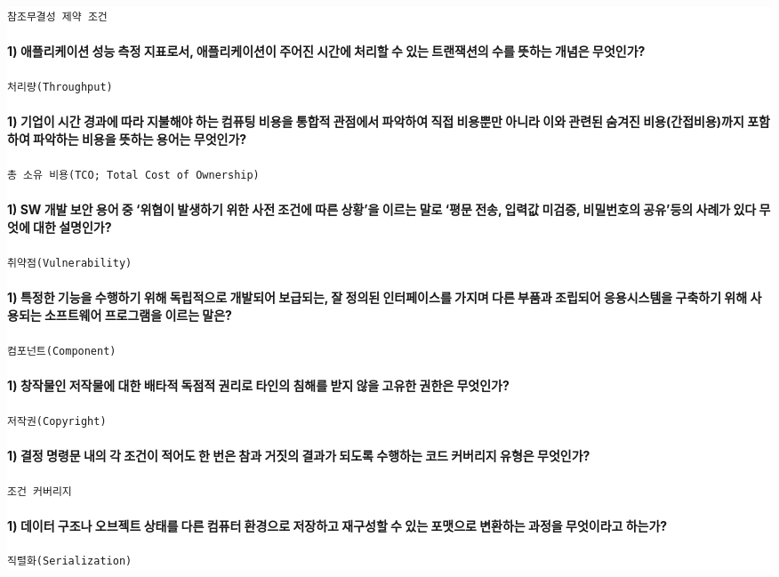 `참조무결성 제약 조건`



#### 1) 애플리케이션 성능 측정 지표로서, 애플리케이션이 주어진 시간에 처리할 수 있는 트랜잭션의 수를 뜻하는 개념은 무엇인가? 



`처리량(Throughput)`



#### 1) 기업이 시간 경과에 따라 지불해야 하는 컴퓨팅 비용을 통합적 관점에서 파악하여 직접 비용뿐만 아니라 이와 관련된 숨겨진 비용(간접비용)까지 포함하여 파악하는 비용을 뜻하는 용어는 무엇인가?



`총 소유 비용(TCO; Total Cost of Ownership)`



#### 1) SW 개발 보안 용어 중 ‘위협이 발생하기 위한 사전 조건에 따른 상황’을 이르는 말로 ‘평문 전송, 입력값 미검증, 비밀번호의 공유’등의 사례가 있다 무엇에 대한 설명인가?



`취약점(Vulnerability)`



#### 1) 특정한 기능을 수행하기 위해 독립적으로 개발되어 보급되는, 잘 정의된 인터페이스를 가지며 다른 부품과 조립되어 응용시스템을 구축하기 위해 사용되는 소프트웨어 프로그램을 이르는 말은?



`컴포넌트(Component)`





#### 1) 창작물인 저작물에 대한 배타적 독점적 권리로 타인의 침해를 받지 않을 고유한 권한은 무엇인가? 



`저작권(Copyright)`



#### 1) 결정 명령문 내의 각 조건이 적어도 한 번은 참과 거짓의 결과가 되도록 수행하는 코드 커버리지 유형은 무엇인가?



`조건 커버리지`



#### 1) 데이터 구조나 오브젝트 상태를 다른 컴퓨터 환경으로 저장하고 재구성할 수 있는 포맷으로 변환하는 과정을 무엇이라고 하는가?



`직렬화(Serialization)`


